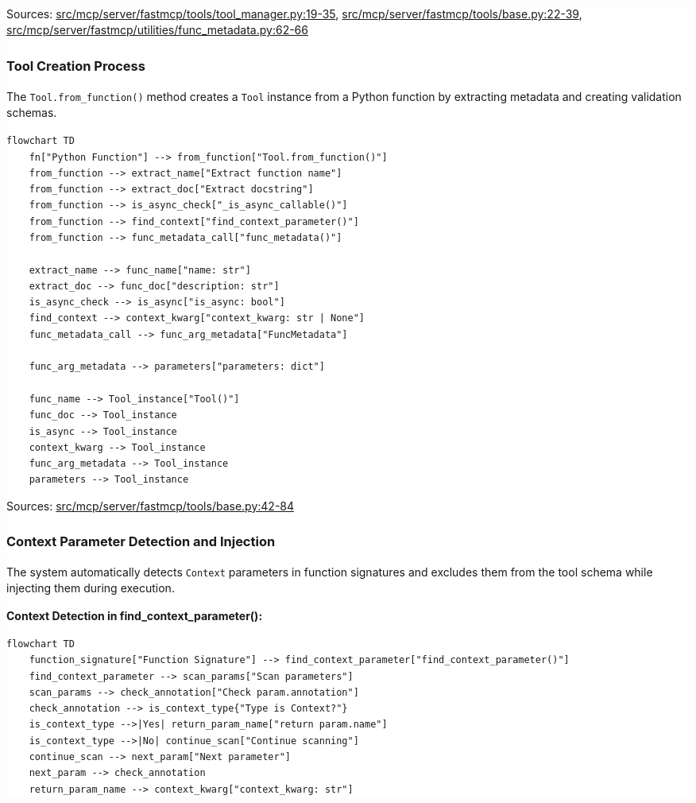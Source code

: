 Sources: [src/mcp/server/fastmcp/tools/tool_manager.py:19-35](), [src/mcp/server/fastmcp/tools/base.py:22-39](), [src/mcp/server/fastmcp/utilities/func_metadata.py:62-66]()

### Tool Creation Process

The `Tool.from_function()` method creates a `Tool` instance from a Python function by extracting metadata and creating validation schemas.

```mermaid
flowchart TD
    fn["Python Function"] --> from_function["Tool.from_function()"]
    from_function --> extract_name["Extract function name"]
    from_function --> extract_doc["Extract docstring"]
    from_function --> is_async_check["_is_async_callable()"]
    from_function --> find_context["find_context_parameter()"]
    from_function --> func_metadata_call["func_metadata()"]
    
    extract_name --> func_name["name: str"]
    extract_doc --> func_doc["description: str"]
    is_async_check --> is_async["is_async: bool"]
    find_context --> context_kwarg["context_kwarg: str | None"]
    func_metadata_call --> func_arg_metadata["FuncMetadata"]
    
    func_arg_metadata --> parameters["parameters: dict"]
    
    func_name --> Tool_instance["Tool()"]
    func_doc --> Tool_instance
    is_async --> Tool_instance
    context_kwarg --> Tool_instance
    func_arg_metadata --> Tool_instance
    parameters --> Tool_instance
```

Sources: [src/mcp/server/fastmcp/tools/base.py:42-84]()

### Context Parameter Detection and Injection

The system automatically detects `Context` parameters in function signatures and excludes them from the tool schema while injecting them during execution.

**Context Detection in find_context_parameter():**

```mermaid
flowchart TD
    function_signature["Function Signature"] --> find_context_parameter["find_context_parameter()"]
    find_context_parameter --> scan_params["Scan parameters"]
    scan_params --> check_annotation["Check param.annotation"]
    check_annotation --> is_context_type{"Type is Context?"}
    is_context_type -->|Yes| return_param_name["return param.name"]
    is_context_type -->|No| continue_scan["Continue scanning"]
    continue_scan --> next_param["Next parameter"]
    next_param --> check_annotation
    return_param_name --> context_kwarg["context_kwarg: str"]
```
